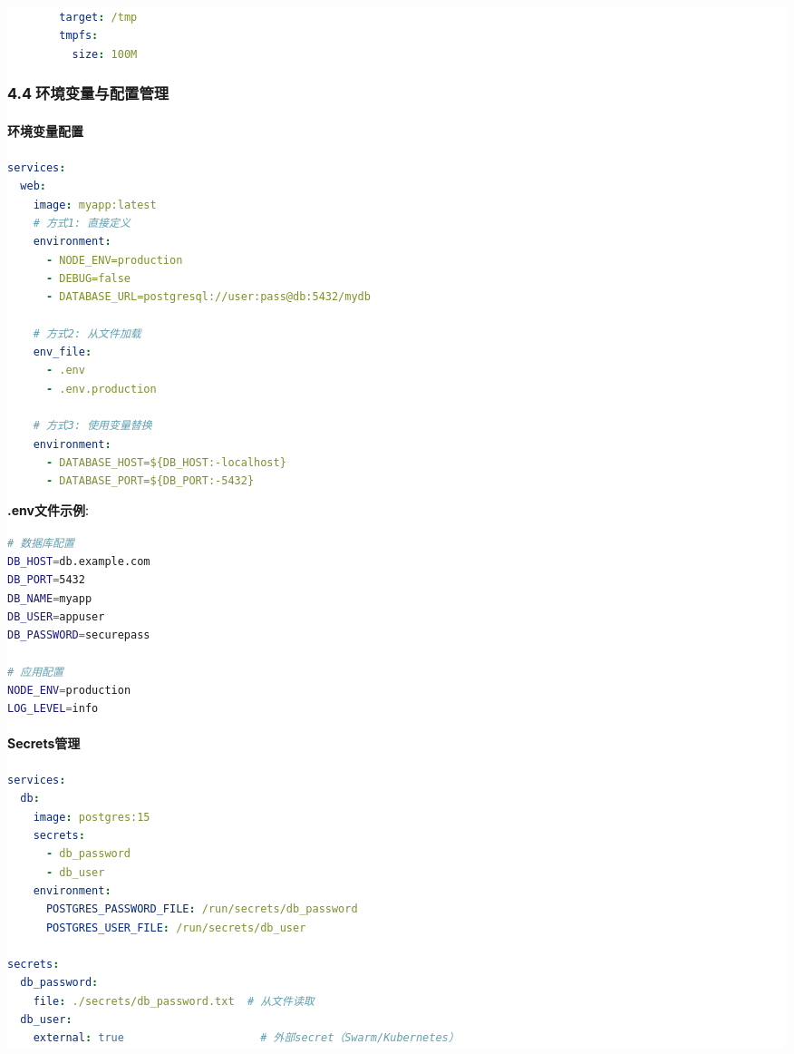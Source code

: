 ```yaml
        target: /tmp
        tmpfs:
          size: 100M
```

### 4.4 环境变量与配置管理

#### 环境变量配置

```yaml
services:
  web:
    image: myapp:latest
    # 方式1: 直接定义
    environment:
      - NODE_ENV=production
      - DEBUG=false
      - DATABASE_URL=postgresql://user:pass@db:5432/mydb
    
    # 方式2: 从文件加载
    env_file:
      - .env
      - .env.production
    
    # 方式3: 使用变量替换
    environment:
      - DATABASE_HOST=${DB_HOST:-localhost}
      - DATABASE_PORT=${DB_PORT:-5432}
```

**.env文件示例**:

```bash
# 数据库配置
DB_HOST=db.example.com
DB_PORT=5432
DB_NAME=myapp
DB_USER=appuser
DB_PASSWORD=securepass

# 应用配置
NODE_ENV=production
LOG_LEVEL=info
```

#### Secrets管理

```yaml
services:
  db:
    image: postgres:15
    secrets:
      - db_password
      - db_user
    environment:
      POSTGRES_PASSWORD_FILE: /run/secrets/db_password
      POSTGRES_USER_FILE: /run/secrets/db_user

secrets:
  db_password:
    file: ./secrets/db_password.txt  # 从文件读取
  db_user:
    external: true                     # 外部secret（Swarm/Kubernetes）
```
